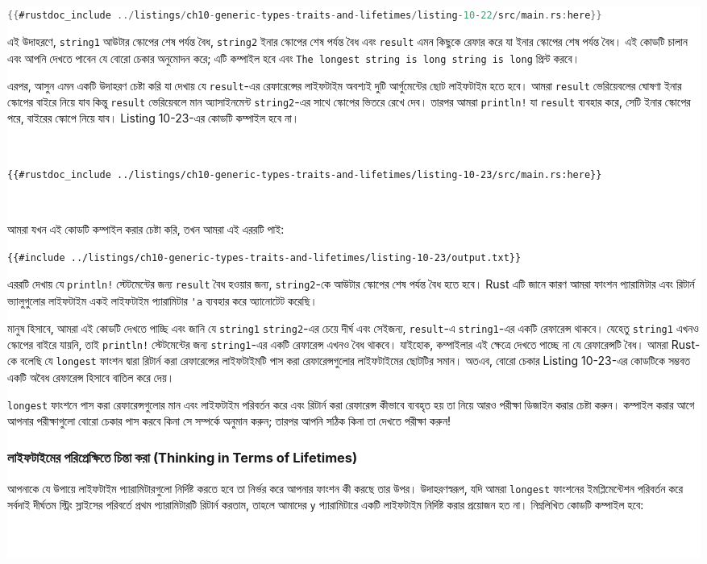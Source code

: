 ```rust
{{#rustdoc_include ../listings/ch10-generic-types-traits-and-lifetimes/listing-10-22/src/main.rs:here}}
```

</Listing>

এই উদাহরণে, `string1` আউটার স্কোপের শেষ পর্যন্ত বৈধ, `string2` ইনার স্কোপের শেষ পর্যন্ত বৈধ এবং `result` এমন কিছুকে রেফার করে যা ইনার স্কোপের শেষ পর্যন্ত বৈধ। এই কোডটি চালান এবং আপনি দেখতে পাবেন যে বোরো চেকার অনুমোদন করে; এটি কম্পাইল হবে এবং `The longest string is long string is long` প্রিন্ট করবে।

এরপর, আসুন এমন একটি উদাহরণ চেষ্টা করি যা দেখায় যে `result`-এর রেফারেন্সের লাইফটাইম অবশ্যই দুটি আর্গুমেন্টের ছোট লাইফটাইম হতে হবে। আমরা `result` ভেরিয়েবলের ঘোষণা ইনার স্কোপের বাইরে নিয়ে যাব কিন্তু `result` ভেরিয়েবলে মান অ্যাসাইনমেন্ট `string2`-এর সাথে স্কোপের ভিতরে রেখে দেব। তারপর আমরা `println!` যা `result` ব্যবহার করে, সেটি ইনার স্কোপের পরে, বাইরের স্কোপে নিয়ে যাব। Listing 10-23-এর কোডটি কম্পাইল হবে না।

<Listing number="10-23" file-name="src/main.rs" caption="`string2` স্কোপের বাইরে চলে যাওয়ার পরে `result` ব্যবহার করার চেষ্টা">

```rust,ignore,does_not_compile
{{#rustdoc_include ../listings/ch10-generic-types-traits-and-lifetimes/listing-10-23/src/main.rs:here}}
```

</Listing>

আমরা যখন এই কোডটি কম্পাইল করার চেষ্টা করি, তখন আমরা এই এররটি পাই:

```console
{{#include ../listings/ch10-generic-types-traits-and-lifetimes/listing-10-23/output.txt}}
```

এররটি দেখায় যে `println!` স্টেটমেন্টের জন্য `result` বৈধ হওয়ার জন্য, `string2`-কে আউটার স্কোপের শেষ পর্যন্ত বৈধ হতে হবে। Rust এটি জানে কারণ আমরা ফাংশন প্যারামিটার এবং রিটার্ন ভ্যালুগুলোর লাইফটাইম একই লাইফটাইম প্যারামিটার `'a` ব্যবহার করে অ্যানোটেট করেছি।

মানুষ হিসাবে, আমরা এই কোডটি দেখতে পাচ্ছি এবং জানি যে `string1` `string2`-এর চেয়ে দীর্ঘ এবং সেইজন্য, `result`-এ `string1`-এর একটি রেফারেন্স থাকবে। যেহেতু `string1` এখনও স্কোপের বাইরে যায়নি, তাই `println!` স্টেটমেন্টের জন্য `string1`-এর একটি রেফারেন্স এখনও বৈধ থাকবে। যাইহোক, কম্পাইলার এই ক্ষেত্রে দেখতে পাচ্ছে না যে রেফারেন্সটি বৈধ। আমরা Rust-কে বলেছি যে `longest` ফাংশন দ্বারা রিটার্ন করা রেফারেন্সের লাইফটাইমটি পাস করা রেফারেন্সগুলোর লাইফটাইমের ছোটটির সমান। অতএব, বোরো চেকার Listing 10-23-এর কোডটিকে সম্ভবত একটি অবৈধ রেফারেন্স হিসাবে বাতিল করে দেয়।

`longest` ফাংশনে পাস করা রেফারেন্সগুলোর মান এবং লাইফটাইম পরিবর্তন করে এবং রিটার্ন করা রেফারেন্স কীভাবে ব্যবহৃত হয় তা নিয়ে আরও পরীক্ষা ডিজাইন করার চেষ্টা করুন। কম্পাইল করার আগে আপনার পরীক্ষাগুলো বোরো চেকার পাস করবে কিনা সে সম্পর্কে অনুমান করুন; তারপর আপনি সঠিক কিনা তা দেখতে পরীক্ষা করুন!

### লাইফটাইমের পরিপ্রেক্ষিতে চিন্তা করা (Thinking in Terms of Lifetimes)

আপনাকে যে উপায়ে লাইফটাইম প্যারামিটারগুলো নির্দিষ্ট করতে হবে তা নির্ভর করে আপনার ফাংশন কী করছে তার উপর। উদাহরণস্বরূপ, যদি আমরা `longest` ফাংশনের ইমপ্লিমেন্টেশন পরিবর্তন করে সর্বদাই দীর্ঘতম স্ট্রিং স্লাইসের পরিবর্তে প্রথম প্যারামিটারটি রিটার্ন করতাম, তাহলে আমাদের `y` প্যারামিটারে একটি লাইফটাইম নির্দিষ্ট করার প্রয়োজন হত না। নিম্নলিখিত কোডটি কম্পাইল হবে:

<Listing file-name="src/main.rs">
